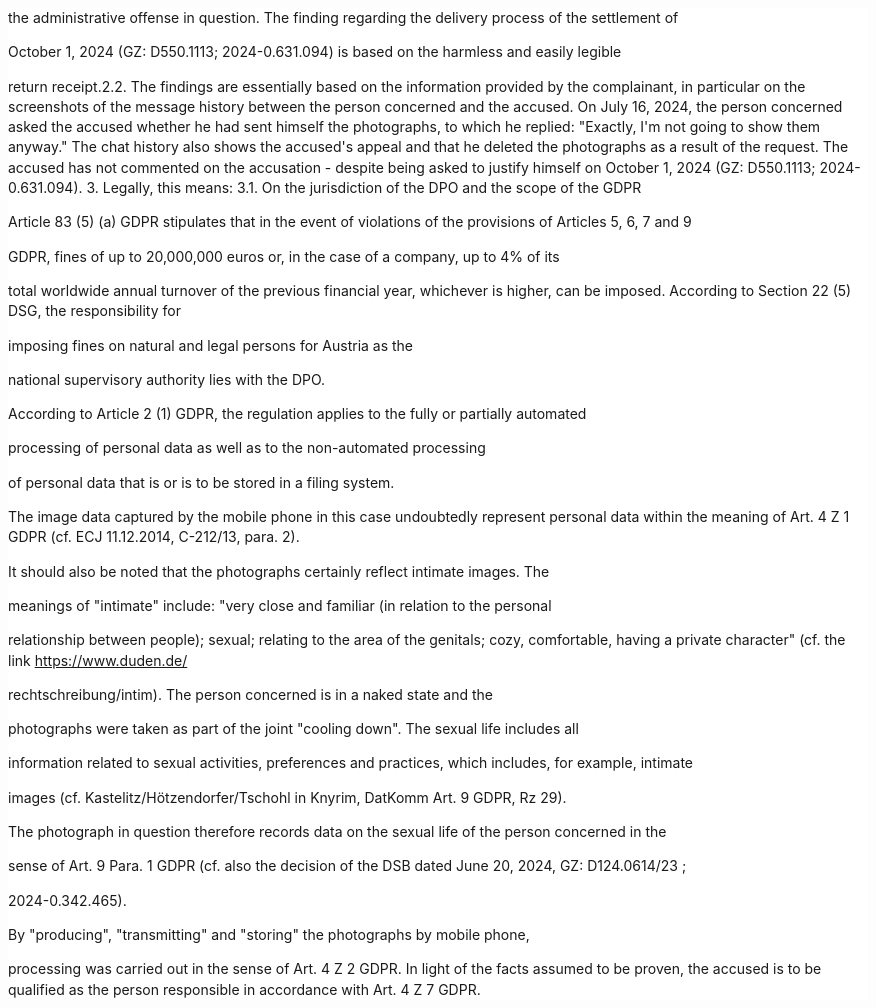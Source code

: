 the administrative offense in question. The finding regarding the delivery process of the settlement of

October 1, 2024 (GZ: D550.1113; 2024-0.631.094) is based on the harmless and easily legible

return receipt.2.2. The findings are essentially based on the information provided by the complainant, in particular on the screenshots of the message history between the person concerned and the accused. On July 16, 2024, the person concerned asked the accused whether he had sent himself the photographs, to which he replied: "Exactly, I'm not going to show them anyway." The chat history also shows the accused's appeal and that he deleted the photographs as a result of the request. The accused has not commented on the accusation - despite being asked to justify himself on October 1, 2024 (GZ: D550.1113; 2024-0.631.094). 3. Legally, this means: 3.1. On the jurisdiction of the DPO and the scope of the GDPR

Article 83 (5) (a) GDPR stipulates that in the event of violations of the provisions of Articles 5, 6, 7 and 9

GDPR, fines of up to 20,000,000 euros or, in the case of a company, up to 4% of its

total worldwide annual turnover of the previous financial year, whichever is higher, can be imposed. According to Section 22 (5) DSG, the responsibility for

imposing fines on natural and legal persons for Austria as the

national supervisory authority lies with the DPO.

According to Article 2 (1) GDPR, the regulation applies to the fully or partially automated

processing of personal data as well as to the non-automated processing

of personal data that is or is to be stored in a filing system.

The image data captured by the mobile phone in this case undoubtedly represent personal data within the meaning of Art. 4 Z 1 GDPR (cf. ECJ 11.12.2014, C-212/13, para. 2).

It should also be noted that the photographs certainly reflect intimate images. The

meanings of "intimate" include: "very close and familiar (in relation to the personal

relationship between people); sexual; relating to the area of the genitals; cozy, comfortable, having a private character" (cf. the link https://www.duden.de/

rechtschreibung/intim). The person concerned is in a naked state and the

photographs were taken as part of the joint "cooling down". The sexual life includes all

information related to sexual activities, preferences and practices, which includes, for example, intimate

images (cf. Kastelitz/Hötzendorfer/Tschohl in Knyrim, DatKomm Art. 9 GDPR, Rz 29).

The photograph in question therefore records data on the sexual life of the person concerned in the

sense of Art. 9 Para. 1 GDPR (cf. also the decision of the DSB dated June 20, 2024, GZ: D124.0614/23 ;

2024-0.342.465).

By "producing", "transmitting" and "storing" the photographs by mobile phone,

processing was carried out in the sense of Art. 4 Z 2 GDPR. In light of the facts assumed to be proven, the accused is to be qualified as the person responsible in accordance with Art. 4 Z 7 GDPR.
